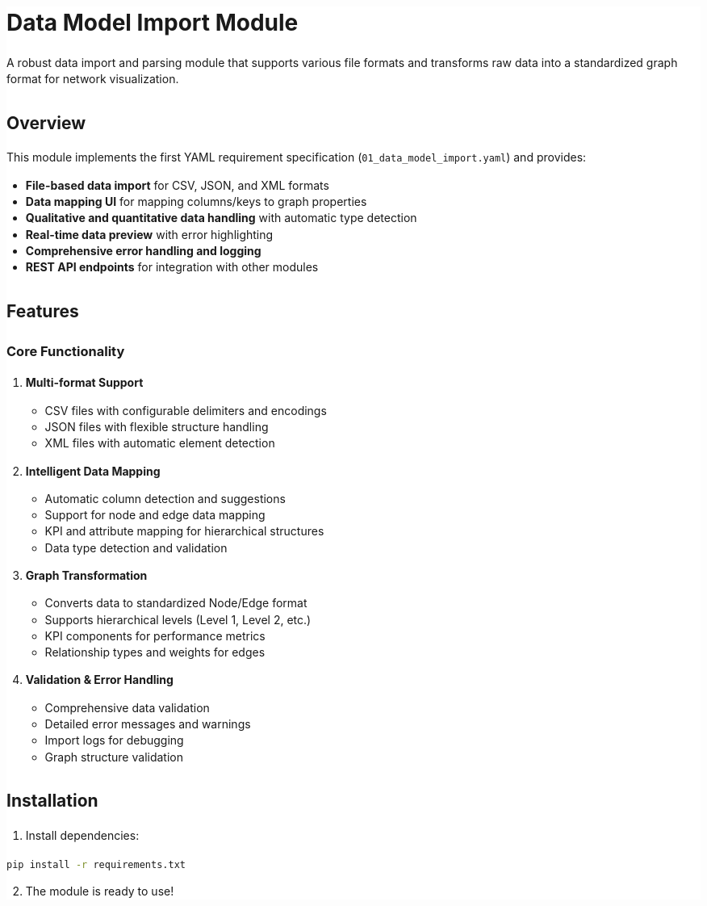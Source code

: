 # Data Model Import Module

A robust data import and parsing module that supports various file formats and transforms raw data into a standardized graph format for network visualization.

## Overview

This module implements the first YAML requirement specification (`01_data_model_import.yaml`) and provides:

- **File-based data import** for CSV, JSON, and XML formats
- **Data mapping UI** for mapping columns/keys to graph properties
- **Qualitative and quantitative data handling** with automatic type detection
- **Real-time data preview** with error highlighting
- **Comprehensive error handling and logging**
- **REST API endpoints** for integration with other modules

## Features

### Core Functionality

1. **Multi-format Support**
   - CSV files with configurable delimiters and encodings
   - JSON files with flexible structure handling
   - XML files with automatic element detection

2. **Intelligent Data Mapping**
   - Automatic column detection and suggestions
   - Support for node and edge data mapping
   - KPI and attribute mapping for hierarchical structures
   - Data type detection and validation

3. **Graph Transformation**
   - Converts data to standardized Node/Edge format
   - Supports hierarchical levels (Level 1, Level 2, etc.)
   - KPI components for performance metrics
   - Relationship types and weights for edges

4. **Validation & Error Handling**
   - Comprehensive data validation
   - Detailed error messages and warnings
   - Import logs for debugging
   - Graph structure validation

## Installation

1. Install dependencies:
```bash
pip install -r requirements.txt
```

2. The module is ready to use!

